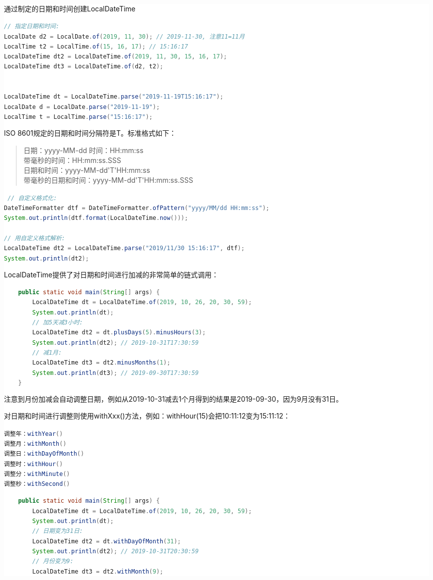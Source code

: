 通过制定的日期和时间创建LocalDateTime
```java
// 指定日期和时间:
LocalDate d2 = LocalDate.of(2019, 11, 30); // 2019-11-30, 注意11=11月
LocalTime t2 = LocalTime.of(15, 16, 17); // 15:16:17
LocalDateTime dt2 = LocalDateTime.of(2019, 11, 30, 15, 16, 17);
LocalDateTime dt3 = LocalDateTime.of(d2, t2);


LocalDateTime dt = LocalDateTime.parse("2019-11-19T15:16:17");
LocalDate d = LocalDate.parse("2019-11-19");
LocalTime t = LocalTime.parse("15:16:17");
```

ISO 8601规定的日期和时间分隔符是T。标准格式如下：
 
>  日期：yyyy-MM-dd 
>   时间：HH:mm:ss   
>   带毫秒的时间：HH:mm:ss.SSS   
>   日期和时间：yyyy-MM-dd'T'HH:mm:ss   
>   带毫秒的日期和时间：yyyy-MM-dd'T'HH:mm:ss.SSS
>

```java
 // 自定义格式化:
DateTimeFormatter dtf = DateTimeFormatter.ofPattern("yyyy/MM/dd HH:mm:ss");
System.out.println(dtf.format(LocalDateTime.now()));

// 用自定义格式解析:
LocalDateTime dt2 = LocalDateTime.parse("2019/11/30 15:16:17", dtf);
System.out.println(dt2);
```

LocalDateTime提供了对日期和时间进行加减的非常简单的链式调用：

```java
    public static void main(String[] args) {
        LocalDateTime dt = LocalDateTime.of(2019, 10, 26, 20, 30, 59);
        System.out.println(dt);
        // 加5天减3小时:
        LocalDateTime dt2 = dt.plusDays(5).minusHours(3);
        System.out.println(dt2); // 2019-10-31T17:30:59
        // 减1月:
        LocalDateTime dt3 = dt2.minusMonths(1);
        System.out.println(dt3); // 2019-09-30T17:30:59
    }
```
注意到月份加减会自动调整日期，例如从2019-10-31减去1个月得到的结果是2019-09-30，因为9月没有31日。

对日期和时间进行调整则使用withXxx()方法，例如：withHour(15)会把10:11:12变为15:11:12：

```java
调整年：withYear()
调整月：withMonth()
调整日：withDayOfMonth()
调整时：withHour()
调整分：withMinute()
调整秒：withSecond()
```
```java
    public static void main(String[] args) {
        LocalDateTime dt = LocalDateTime.of(2019, 10, 26, 20, 30, 59);
        System.out.println(dt);
        // 日期变为31日:
        LocalDateTime dt2 = dt.withDayOfMonth(31);
        System.out.println(dt2); // 2019-10-31T20:30:59
        // 月份变为9:
        LocalDateTime dt3 = dt2.withMonth(9);
```